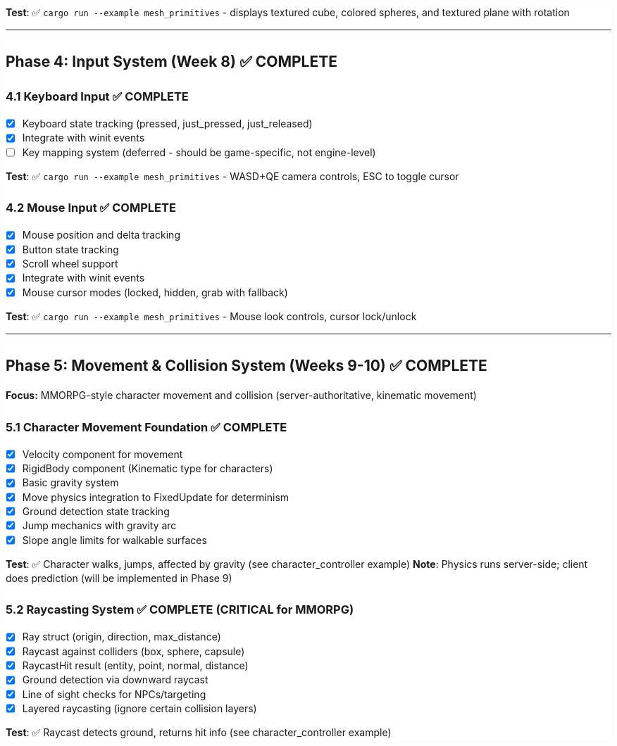 **Test**: ✅ `cargo run --example mesh_primitives` - displays textured cube, colored spheres, and textured plane with rotation

---

## Phase 4: Input System (Week 8) ✅ COMPLETE

### 4.1 Keyboard Input ✅ COMPLETE
- [x] Keyboard state tracking (pressed, just_pressed, just_released)
- [x] Integrate with winit events
- [ ] Key mapping system (deferred - should be game-specific, not engine-level)

**Test**: ✅ `cargo run --example mesh_primitives` - WASD+QE camera controls, ESC to toggle cursor

### 4.2 Mouse Input ✅ COMPLETE
- [x] Mouse position and delta tracking
- [x] Button state tracking
- [x] Scroll wheel support
- [x] Integrate with winit events
- [x] Mouse cursor modes (locked, hidden, grab with fallback)

**Test**: ✅ `cargo run --example mesh_primitives` - Mouse look controls, cursor lock/unlock

---

## Phase 5: Movement & Collision System (Weeks 9-10) ✅ COMPLETE
**Focus:** MMORPG-style character movement and collision (server-authoritative, kinematic movement)

### 5.1 Character Movement Foundation ✅ COMPLETE
- [x] Velocity component for movement
- [x] RigidBody component (Kinematic type for characters)
- [x] Basic gravity system
- [x] Move physics integration to FixedUpdate for determinism
- [x] Ground detection state tracking
- [x] Jump mechanics with gravity arc
- [x] Slope angle limits for walkable surfaces

**Test**: ✅ Character walks, jumps, affected by gravity (see character_controller example)
**Note**: Physics runs server-side; client does prediction (will be implemented in Phase 9)

### 5.2 Raycasting System ✅ COMPLETE (CRITICAL for MMORPG)
- [x] Ray struct (origin, direction, max_distance)
- [x] Raycast against colliders (box, sphere, capsule)
- [x] RaycastHit result (entity, point, normal, distance)
- [x] Ground detection via downward raycast
- [x] Line of sight checks for NPCs/targeting
- [x] Layered raycasting (ignore certain collision layers)

**Test**: ✅ Raycast detects ground, returns hit info (see character_controller example)
